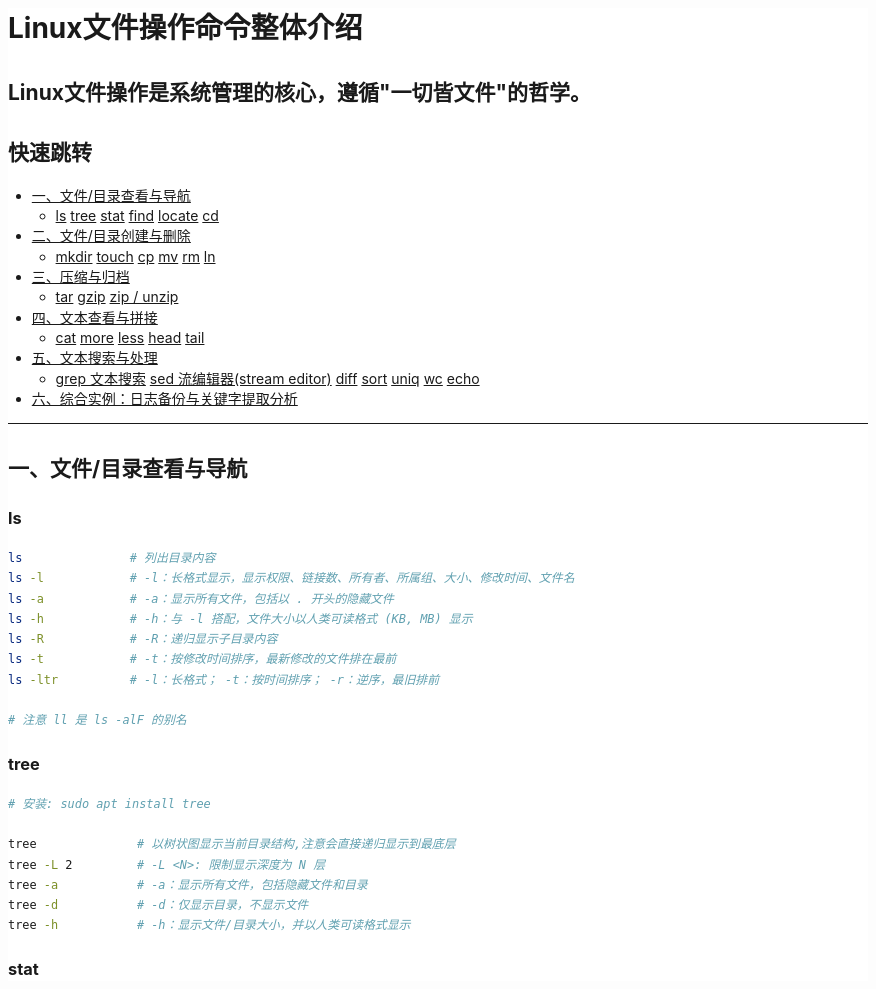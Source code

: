 # **Linux文件操作命令整体介绍**  
Linux文件操作是系统管理的核心，遵循"一切皆文件"的哲学。
---

## 快速跳转

* [一、文件/目录查看与导航](#一文件目录查看与导航)
  - [ls](#ls) [tree](#tree) [stat](#stat) [find](#find) [locate](#locate) [cd](#cd)
* [二、文件/目录创建与删除](#二文件目录创建与删除)
  - [mkdir](#mkdir) [touch](#touch) [cp](#cp) [mv](#mv) [rm](#rm) [ln](#ln)
* [三、压缩与归档](#三压缩与归档)
  - [tar](#tar) [gzip](#gzip) [zip / unzip](#zip--unzip)
* [四、文本查看与拼接](#四文本查看与拼接)
  - [cat](#cat) [more](#more) [less](#less) [head](#head) [tail](#tail)
* [五、文本搜索与处理](#五文本搜索与处理)
  - [grep  文本搜索](#grep--文本搜索) [sed   流编辑器(stream editor)](#sed---流编辑器stream-editor) [diff](#diff) [sort](#sort) [uniq](#uniq) [wc](#wc) [echo](#echo)
* [六、综合实例：日志备份与关键字提取分析](#六日志备份与关键字提取分析)

---

## 一、文件/目录查看与导航

### ls

```bash
ls               # 列出目录内容
ls -l            # -l：长格式显示，显示权限、链接数、所有者、所属组、大小、修改时间、文件名
ls -a            # -a：显示所有文件，包括以 . 开头的隐藏文件
ls -h            # -h：与 -l 搭配，文件大小以人类可读格式 (KB, MB) 显示
ls -R            # -R：递归显示子目录内容
ls -t            # -t：按修改时间排序，最新修改的文件排在最前
ls -ltr          # -l：长格式； -t：按时间排序； -r：逆序，最旧排前

# 注意 ll 是 ls -alF 的别名
```

### tree

```bash
# 安装: sudo apt install tree

tree              # 以树状图显示当前目录结构,注意会直接递归显示到最底层
tree -L 2         # -L <N>: 限制显示深度为 N 层
tree -a           # -a：显示所有文件，包括隐藏文件和目录
tree -d           # -d：仅显示目录，不显示文件
tree -h           # -h：显示文件/目录大小，并以人类可读格式显示
```

### stat

